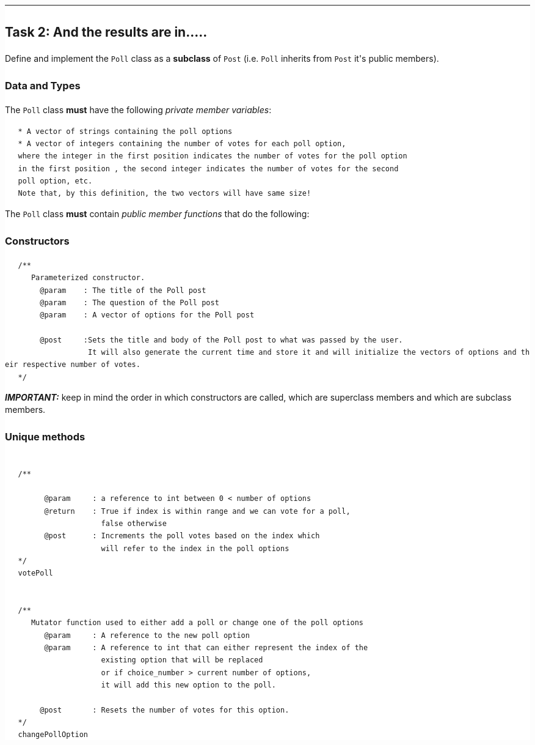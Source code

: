 
---

## Task 2: And the results are in.....
Define and implement the `Poll` class as a **subclass** of `Post` (i.e. `Poll` inherits from `Post` it's public members).

### Data and Types

The `Poll` class **must** have the following _private member variables_:

```
   * A vector of strings containing the poll options
   * A vector of integers containing the number of votes for each poll option,   
   where the integer in the first position indicates the number of votes for the poll option
   in the first position , the second integer indicates the number of votes for the second
   poll option, etc.
   Note that, by this definition, the two vectors will have same size!
```


The `Poll` class **must** contain _public member functions_ that do the following:

### Constructors

```
   /**
      Parameterized constructor.
        @param    : The title of the Poll post
        @param    : The question of the Poll post
        @param    : A vector of options for the Poll post

        @post     :Sets the title and body of the Poll post to what was passed by the user.
                   It will also generate the current time and store it and will initialize the vectors of options and their respective number of votes.
   */
```
***IMPORTANT:*** keep in mind the order in which constructors are called, which are superclass members and which are subclass members.


### Unique methods

```

   /**

         @param     : a reference to int between 0 < number of options
         @return    : True if index is within range and we can vote for a poll,
                      false otherwise
         @post      : Increments the poll votes based on the index which
                      will refer to the index in the poll options
   */
   votePoll


   /**
      Mutator function used to either add a poll or change one of the poll options
         @param     : A reference to the new poll option
         @param     : A reference to int that can either represent the index of the
                      existing option that will be replaced
                      or if choice_number > current number of options,
                      it will add this new option to the poll.

        @post       : Resets the number of votes for this option.
   */
   changePollOption
```